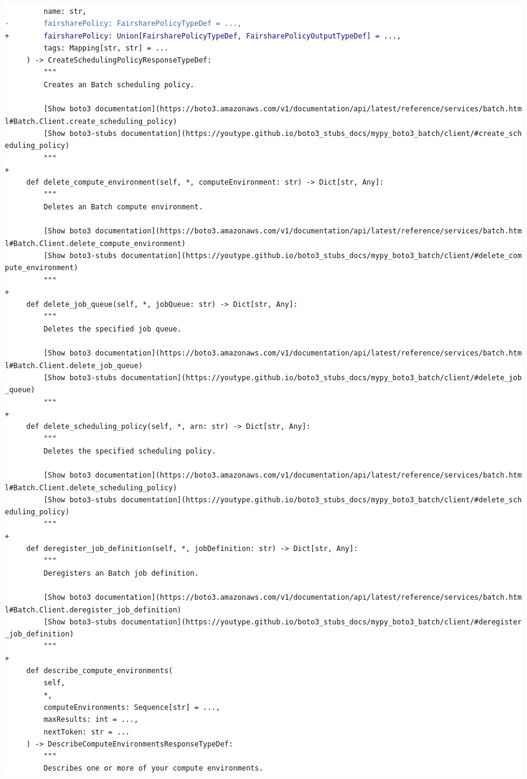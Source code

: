 ```diff
         name: str,
-        fairsharePolicy: FairsharePolicyTypeDef = ...,
+        fairsharePolicy: Union[FairsharePolicyTypeDef, FairsharePolicyOutputTypeDef] = ...,
         tags: Mapping[str, str] = ...
     ) -> CreateSchedulingPolicyResponseTypeDef:
         """
         Creates an Batch scheduling policy.
 
         [Show boto3 documentation](https://boto3.amazonaws.com/v1/documentation/api/latest/reference/services/batch.html#Batch.Client.create_scheduling_policy)
         [Show boto3-stubs documentation](https://youtype.github.io/boto3_stubs_docs/mypy_boto3_batch/client/#create_scheduling_policy)
         """
+
     def delete_compute_environment(self, *, computeEnvironment: str) -> Dict[str, Any]:
         """
         Deletes an Batch compute environment.
 
         [Show boto3 documentation](https://boto3.amazonaws.com/v1/documentation/api/latest/reference/services/batch.html#Batch.Client.delete_compute_environment)
         [Show boto3-stubs documentation](https://youtype.github.io/boto3_stubs_docs/mypy_boto3_batch/client/#delete_compute_environment)
         """
+
     def delete_job_queue(self, *, jobQueue: str) -> Dict[str, Any]:
         """
         Deletes the specified job queue.
 
         [Show boto3 documentation](https://boto3.amazonaws.com/v1/documentation/api/latest/reference/services/batch.html#Batch.Client.delete_job_queue)
         [Show boto3-stubs documentation](https://youtype.github.io/boto3_stubs_docs/mypy_boto3_batch/client/#delete_job_queue)
         """
+
     def delete_scheduling_policy(self, *, arn: str) -> Dict[str, Any]:
         """
         Deletes the specified scheduling policy.
 
         [Show boto3 documentation](https://boto3.amazonaws.com/v1/documentation/api/latest/reference/services/batch.html#Batch.Client.delete_scheduling_policy)
         [Show boto3-stubs documentation](https://youtype.github.io/boto3_stubs_docs/mypy_boto3_batch/client/#delete_scheduling_policy)
         """
+
     def deregister_job_definition(self, *, jobDefinition: str) -> Dict[str, Any]:
         """
         Deregisters an Batch job definition.
 
         [Show boto3 documentation](https://boto3.amazonaws.com/v1/documentation/api/latest/reference/services/batch.html#Batch.Client.deregister_job_definition)
         [Show boto3-stubs documentation](https://youtype.github.io/boto3_stubs_docs/mypy_boto3_batch/client/#deregister_job_definition)
         """
+
     def describe_compute_environments(
         self,
         *,
         computeEnvironments: Sequence[str] = ...,
         maxResults: int = ...,
         nextToken: str = ...
     ) -> DescribeComputeEnvironmentsResponseTypeDef:
         """
         Describes one or more of your compute environments.
```